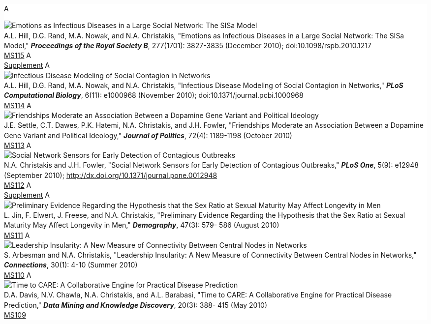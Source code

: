 <span class="websym">A</span><br /><div class="clear"></div></div><div class="pub_row"><div class="pub_photo"><img src="http://nicholaschristakis.net/wp-content/uploads/2015/03/Emotions-as-Infectious-Diseases-in-a-Large-Social-Network-The-SISa-Model.jpg" alt="Emotions as Infectious Diseases in a Large Social Network: The SISa Model" /></div>A.L. Hill, D.G. Rand, M.A. Nowak, and N.A. Christakis, "Emotions as Infectious Diseases in a Large Social Network: The SISa Model," <strong><em>Proceedings of the Royal Society B</em></strong>, 277(1701): 3827-3835 (December 2010); doi:10.1098/rspb.2010.1217<br /><a href="http://nicholaschristakis.net/wp-content/uploads/2015/03/115-Emotions-as-Infectious-Diseases-in-a-Large-Social-Network-The-SISa-Model3.pdf">MS115</a> <span class="websym">A</span><br /><a href="http://nicholaschristakis.net/wp-content/uploads/2015/03/Emotions-as-Infectious-Diseases-in-a-Large-Social-Network-The-SISa-Model-SUPPLEMENT.pdf">Supplement</a> <span class="websym">A</span><br /><div class="clear"></div></div><div class="pub_row"><div class="pub_photo"><img src="http://nicholaschristakis.net/wp-content/uploads/2015/03/114-Infectious-Disease-Modeling-of-Social-Contagion-in-Networks.png" alt="Infectious Disease Modeling of Social Contagion in Networks" /></div>A.L. Hill, D.G. Rand, M.A. Nowak, and N.A. Christakis, "Infectious Disease Modeling of Social Contagion in Networks," <strong><em>PLoS Computational Biology</em></strong>, 6(11): e1000968 (November 2010); doi:10.1371/journal.pcbi.1000968<br /><a href="http://nicholaschristakis.net/wp-content/uploads/2015/03/114-Infectious-Disease-Modeling-of-Social-Contagion-in-Networks.pdf">MS114</a> <span class="websym">A</span><br /><div class="clear"></div></div><div class="pub_row"><div class="pub_photo"><img src="http://nicholaschristakis.net/wp-content/uploads/2015/03/Friendships-Moderate-an-Association-Between-a-Dopamine-Gene-Variant-and-Political-Ideology.jpg" alt="Friendships Moderate an Association Between a Dopamine Gene Variant and Political Ideology" /></div>J.E. Settle, C.T. Dawes, P.K. Hatemi, N.A. Christakis, and J.H. Fowler, "Friendships Moderate an Association Between a Dopamine Gene Variant and Political Ideology," <strong><em>Journal of Politics</em></strong>, 72(4): 1189-1198 (October 2010)<br /><a href="http://nicholaschristakis.net/wp-content/uploads/2015/03/113-Friendships-Moderate-an-Association-Between-a-Dopamine-Gene-Variant-and-Political-Ideology.pdf">MS113</a> <span class="websym">A</span><br /><div class="clear"></div></div><div class="pub_row"><div class="pub_photo"><img src="http://nicholaschristakis.net/wp-content/uploads/2015/03/Social-Network-Sensors-for-Early-Detection-of-Contagious-Outbreaks.png" alt="Social Network Sensors for Early Detection of Contagious Outbreaks" /></div>N.A. Christakis and J.H. Fowler, "Social Network Sensors for Early Detection of Contagious Outbreaks," <strong><em>PLoS One</em></strong>, 5(9): e12948 (September 2010); http://dx.doi.org/10.1371/journal.pone.0012948<br /><a href="http://nicholaschristakis.net/wp-content/uploads/2015/03/112-Social-Network-Sensors-for-Early-Detection-of-Contagious-Outbreaks.pdf">MS112</a> <span class="websym">A</span><br /><a href="http://nicholaschristakis.net/wp-content/uploads/2015/03/Social-Network-Sensors-for-Early-Detection-of-Contagious-Outbreaks-SUPPLEMENT.pdf">Supplement</a> <span class="websym">A</span><br /><div class="clear"></div></div><div class="pub_row"><div class="pub_photo"><img src="http://nicholaschristakis.net/wp-content/uploads/2015/03/Preliminary-Evidence-Regarding-the-Hypothesis-that-the-Sex-Ratio-at-Sexual-Maturity-May-Affect-Longevity-in-Men.jpg" alt="Preliminary Evidence Regarding the Hypothesis that the Sex Ratio at Sexual Maturity May Affect Longevity in Men" /></div>L. Jin, F. Elwert, J. Freese, and N.A. Christakis, "Preliminary Evidence Regarding the Hypothesis that the Sex Ratio at Sexual Maturity May Affect Longevity in Men," <strong><em>Demography</em></strong>, 47(3): 579- 586 (August 2010)<br /><a href="http://nicholaschristakis.net/wp-content/uploads/2015/03/111-Preliminary-Evidence-Regarding-The-Hypothesis-That-the-Sex-Ratio-at-Sexual-Maturity-May-Effect-Longevity-in-Men.pdf">MS111</a> <span class="websym">A</span><br /><div class="clear"></div></div><div class="pub_row"><div class="pub_photo"><img src="http://nicholaschristakis.net/wp-content/uploads/2015/03/Leadership-Insularity.jpg" alt="Leadership Insularity: A New Measure of Connectivity Between Central Nodes in Networks" /></div>S. Arbesman and N.A. Christakis, "Leadership Insularity: A New Measure of Connectivity Between Central Nodes in Networks," <strong><em>Connections</em></strong>, 30(1): 4-10 (Summer 2010)<br /><a href="http://nicholaschristakis.net/wp-content/uploads/2015/03/110-Leadership-Insularity-A-New-Measure-of-Connectivity-Between-Central-Nodes-in-Networks2.pdf">MS110</a> <span class="websym">A</span><br /><div class="clear"></div></div><div class="pub_row"><div class="pub_photo"><img src="http://nicholaschristakis.net/wp-content/uploads/2015/03/Time-to-CARE-A-Collaborative-Engine-for-Practical-Disease-Prediction.jpg" alt="Time to CARE: A Collaborative Engine for Practical Disease Prediction" /></div>D.A. Davis, N.V. Chawla, N.A. Christakis, and A.L. Barabasi, "Time to CARE: A Collaborative Engine for Practical Disease Prediction," <strong><em>Data Mining and Knowledge Discovery</em></strong>, 20(3): 388- 415 (May 2010)<br /><a href="http://nicholaschristakis.net/wp-content/uploads/2015/03/109-Time-to-CARE-a-collaborative-engine-for-practical-disease-prediction.pdf">MS109</a>